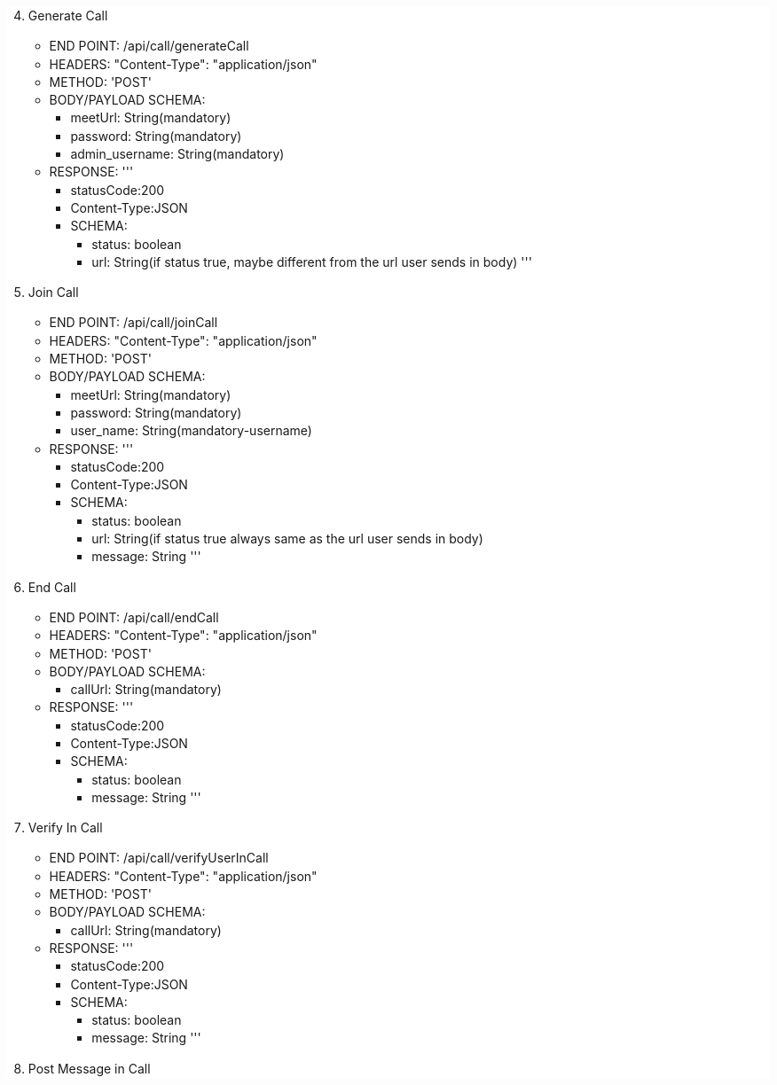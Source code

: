 4. Generate Call
   - END POINT: /api/call/generateCall
   - HEADERS: "Content-Type": "application/json"
   - METHOD: 'POST'
   - BODY/PAYLOAD SCHEMA:
     - meetUrl: String(mandatory)
     - password: String(mandatory)
     - admin_username: String(mandatory)
   - RESPONSE:
     '''
     - statusCode:200
     - Content-Type:JSON
     - SCHEMA:
       - status: boolean
       - url: String(if status true, maybe different from the url user sends in body)
     '''
	 
5. Join Call
   - END POINT: /api/call/joinCall
   - HEADERS: "Content-Type": "application/json"
   - METHOD: 'POST'
   - BODY/PAYLOAD SCHEMA:
     - meetUrl: String(mandatory)
     - password: String(mandatory)
     - user_name: String(mandatory-username)
   - RESPONSE: 
     '''
     - statusCode:200
     - Content-Type:JSON
     - SCHEMA:
       - status: boolean
       - url: String(if status true always same as the url user sends in body)
       - message: String
     '''
	 
6. End Call
   - END POINT: /api/call/endCall
   - HEADERS: "Content-Type": "application/json"
   - METHOD: 'POST'
   - BODY/PAYLOAD SCHEMA:
     - callUrl: String(mandatory)
   - RESPONSE: 
     '''
     - statusCode:200
     - Content-Type:JSON
     - SCHEMA:
       - status: boolean
       - message: String
     '''
7. Verify In Call
   - END POINT: /api/call/verifyUserInCall
   - HEADERS: "Content-Type": "application/json"
   - METHOD: 'POST'
   - BODY/PAYLOAD SCHEMA:
     - callUrl: String(mandatory)
   - RESPONSE:
     '''
     - statusCode:200
     - Content-Type:JSON
     - SCHEMA:
       - status: boolean
       - message: String
     '''
8. Post Message in Call
